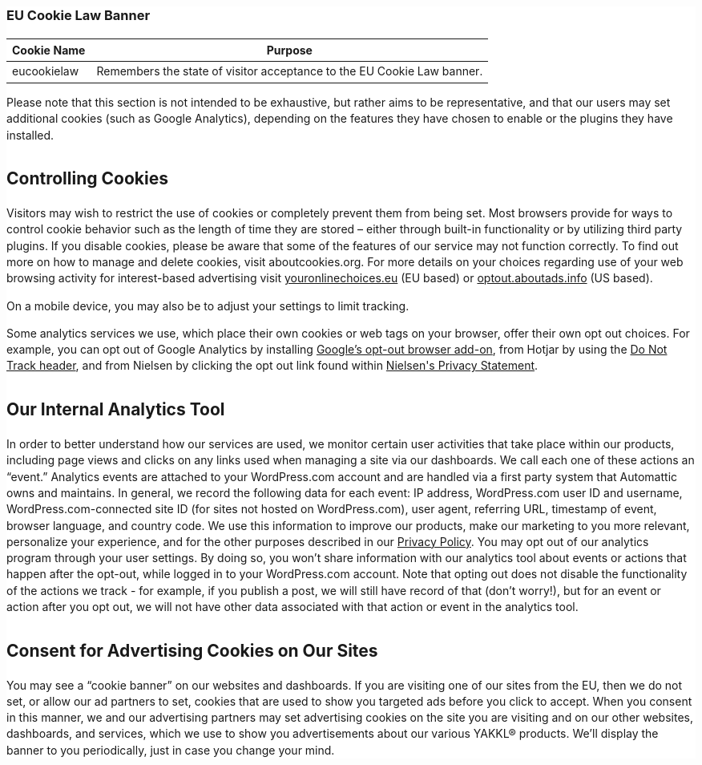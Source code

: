 ### EU Cookie Law Banner

|Cookie Name|Purpose|
|-----------|-------|
|eucookielaw|	Remembers the state of visitor acceptance to the EU Cookie Law banner.|

Please note that this section is not intended to be exhaustive, but rather aims to be representative, and that our users may set additional cookies (such as Google Analytics), depending on the features they have chosen to enable or the plugins they have installed.

## Controlling Cookies

Visitors may wish to restrict the use of cookies or completely prevent them from being set. Most browsers provide for ways to control cookie behavior such as the length of time they are stored – either through built-in functionality or by utilizing third party plugins. If you disable cookies, please be aware that some of the features of our service may not function correctly. To find out more on how to manage and delete cookies, visit aboutcookies.org. For more details on your choices regarding use of your web browsing activity for interest-based advertising visit [youronlinechoices.eu](http://youronlinechoices.eu) (EU based) or [optout.aboutads.info](http://optout.aboutads.info) (US based).

On a mobile device, you may also be to adjust your settings to limit tracking.

Some analytics services we use, which place their own cookies or web tags on your browser, offer their own opt out choices. For example, you can opt out of Google Analytics by installing [Google’s opt-out browser add-on](https://tools.google.com/dlpage/gaoptout), from Hotjar by using the [Do Not Track header](https://www.hotjar.com/legals/compliance/opt-out), and from Nielsen by clicking the opt out link found within [Nielsen's Privacy Statement](https://www.nielsen.com/us/en/legals/privacy-statement/digital-measurement/).

## Our Internal Analytics Tool

In order to better understand how our services are used, we monitor certain user activities that take place within our products, including page views and clicks on any links used when managing a site via our dashboards. We call each one of these actions an “event.” Analytics events are attached to your WordPress.com account and are handled via a first party system that Automattic owns and maintains. In general, we record the following data for each event: IP address, WordPress.com user ID and username, WordPress.com-connected site ID (for sites not hosted on WordPress.com), user agent, referring URL, timestamp of event, browser language, and country code. We use this information to improve our products, make our marketing to you more relevant, personalize your experience, and for the other purposes described in our [Privacy Policy](https://yakkl.com/legals/privacy/). You may opt out of our analytics program through your user settings. By doing so, you won’t share information with our analytics tool about events or actions that happen after the opt-out, while logged in to your WordPress.com account. Note that opting out does not disable the functionality of the actions we track - for example, if you publish a post, we will still have record of that (don’t worry!), but for an event or action after you opt out, we will not have other data associated with that action or event in the analytics tool.

## Consent for Advertising Cookies on Our Sites

You may see a “cookie banner” on our websites and dashboards. If you are visiting one of our sites from the EU, then we do not set, or allow our ad partners to set, cookies that are used to show you targeted ads before you click to accept. When you consent in this manner, we and our advertising partners may set advertising cookies on the site you are visiting and on our other websites, dashboards, and services, which we use to show you advertisements about our various YAKKL® products. We’ll display the banner to you periodically, just in case you change your mind.
